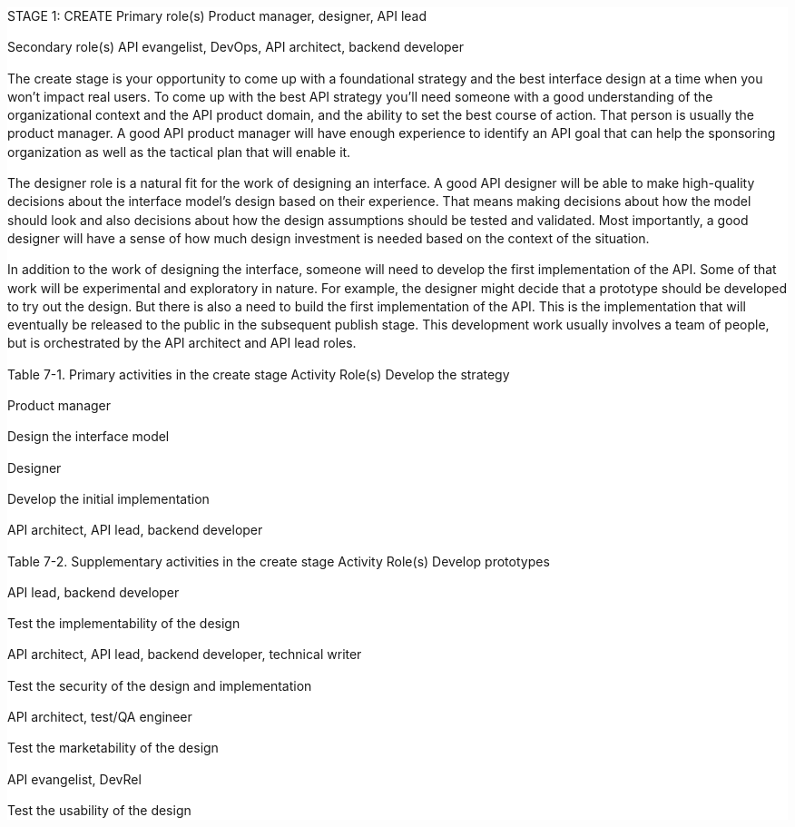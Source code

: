 STAGE 1: CREATE
Primary role(s)
Product manager, designer, API lead

Secondary role(s)
API evangelist, DevOps, API architect, backend developer

The create stage is your opportunity to come up with a foundational strategy and the best interface design at a time when you won’t impact real users. To come up with the best API strategy you’ll need someone with a good understanding of the organizational context and the API product domain, and the ability to set the best course of action. That person is usually the product manager. A good API product manager will have enough experience to identify an API goal that can help the sponsoring organization as well as the tactical plan that will enable it.

The designer role is a natural fit for the work of designing an interface. A good API designer will be able to make high-quality decisions about the interface model’s design based on their experience. That means making decisions about how the model should look and also decisions about how the design assumptions should be tested and validated. Most importantly, a good designer will have a sense of how much design investment is needed based on the context of the situation.

In addition to the work of designing the interface, someone will need to develop the first implementation of the API. Some of that work will be experimental and exploratory in nature. For example, the designer might decide that a prototype should be developed to try out the design. But there is also a need to build the first implementation of the API. This is the implementation that will eventually be released to the public in the subsequent publish stage. This development work usually involves a team of people, but is orchestrated by the API architect and API lead roles.

Table 7-1. Primary activities in the create stage
Activity	Role(s)
Develop the strategy

Product manager

Design the interface model

Designer

Develop the initial implementation

API architect, API lead, backend developer

Table 7-2. Supplementary activities in the create stage
Activity	Role(s)
Develop prototypes

API lead, backend developer

Test the implementability of the design

API architect, API lead, backend developer, technical writer

Test the security of the design and implementation

API architect, test/QA engineer

Test the marketability of the design

API evangelist, DevRel

Test the usability of the design
